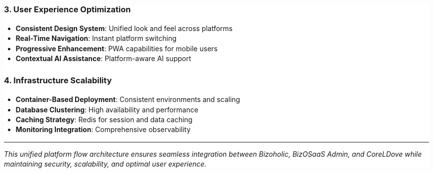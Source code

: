 ### 3. User Experience Optimization
- **Consistent Design System**: Unified look and feel across platforms
- **Real-Time Navigation**: Instant platform switching
- **Progressive Enhancement**: PWA capabilities for mobile users
- **Contextual AI Assistance**: Platform-aware AI support

### 4. Infrastructure Scalability
- **Container-Based Deployment**: Consistent environments and scaling
- **Database Clustering**: High availability and performance
- **Caching Strategy**: Redis for session and data caching
- **Monitoring Integration**: Comprehensive observability

---

*This unified platform flow architecture ensures seamless integration between Bizoholic, BizOSaaS Admin, and CoreLDove while maintaining security, scalability, and optimal user experience.*